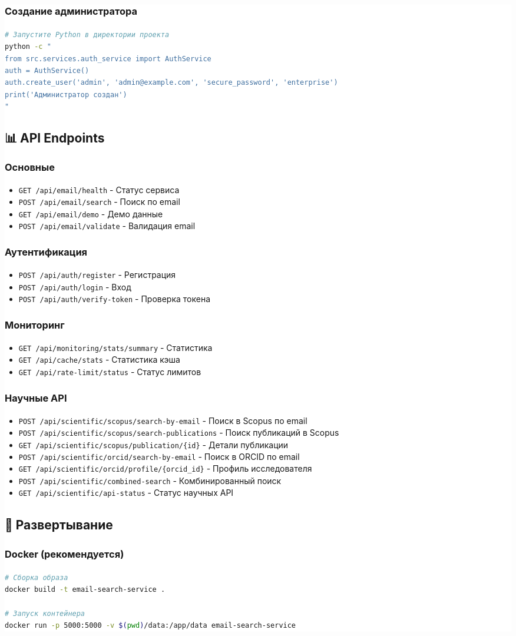 ### Создание администратора

```bash
# Запустите Python в директории проекта
python -c "
from src.services.auth_service import AuthService
auth = AuthService()
auth.create_user('admin', 'admin@example.com', 'secure_password', 'enterprise')
print('Администратор создан')
"
```

## 📊 API Endpoints

### Основные
- `GET /api/email/health` - Статус сервиса
- `POST /api/email/search` - Поиск по email
- `GET /api/email/demo` - Демо данные
- `POST /api/email/validate` - Валидация email

### Аутентификация
- `POST /api/auth/register` - Регистрация
- `POST /api/auth/login` - Вход
- `POST /api/auth/verify-token` - Проверка токена

### Мониторинг
- `GET /api/monitoring/stats/summary` - Статистика
- `GET /api/cache/stats` - Статистика кэша
- `GET /api/rate-limit/status` - Статус лимитов

### Научные API
- `POST /api/scientific/scopus/search-by-email` - Поиск в Scopus по email
- `POST /api/scientific/scopus/search-publications` - Поиск публикаций в Scopus
- `GET /api/scientific/scopus/publication/{id}` - Детали публикации
- `POST /api/scientific/orcid/search-by-email` - Поиск в ORCID по email
- `GET /api/scientific/orcid/profile/{orcid_id}` - Профиль исследователя
- `POST /api/scientific/combined-search` - Комбинированный поиск
- `GET /api/scientific/api-status` - Статус научных API

## 🚀 Развертывание

### Docker (рекомендуется)

```bash
# Сборка образа
docker build -t email-search-service .

# Запуск контейнера
docker run -p 5000:5000 -v $(pwd)/data:/app/data email-search-service
```
